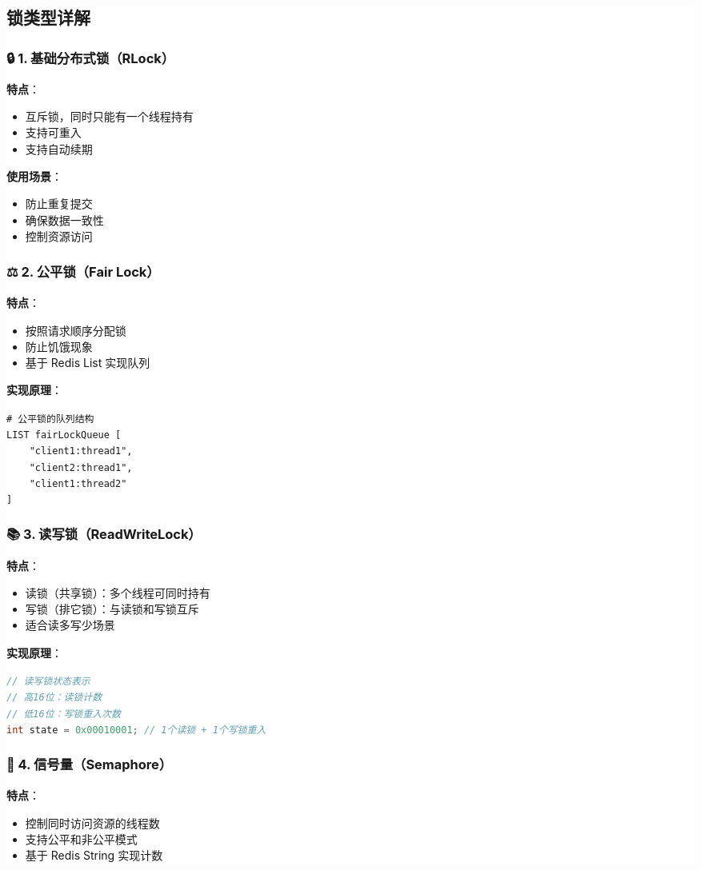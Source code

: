 ## 锁类型详解

### 🔒 1. 基础分布式锁（RLock）

**特点**：
- 互斥锁，同时只能有一个线程持有
- 支持可重入
- 支持自动续期

**使用场景**：
- 防止重复提交
- 确保数据一致性
- 控制资源访问

### ⚖️ 2. 公平锁（Fair Lock）

**特点**：
- 按照请求顺序分配锁
- 防止饥饿现象
- 基于 Redis List 实现队列

**实现原理**：
```redis
# 公平锁的队列结构
LIST fairLockQueue [
    "client1:thread1",
    "client2:thread1", 
    "client1:thread2"
]
```

### 📚 3. 读写锁（ReadWriteLock）

**特点**：
- 读锁（共享锁）：多个线程可同时持有
- 写锁（排它锁）：与读锁和写锁互斥
- 适合读多写少场景

**实现原理**：
```java
// 读写锁状态表示
// 高16位：读锁计数
// 低16位：写锁重入次数
int state = 0x00010001; // 1个读锁 + 1个写锁重入
```

### 🔢 4. 信号量（Semaphore）

**特点**：
- 控制同时访问资源的线程数
- 支持公平和非公平模式
- 基于 Redis String 实现计数
